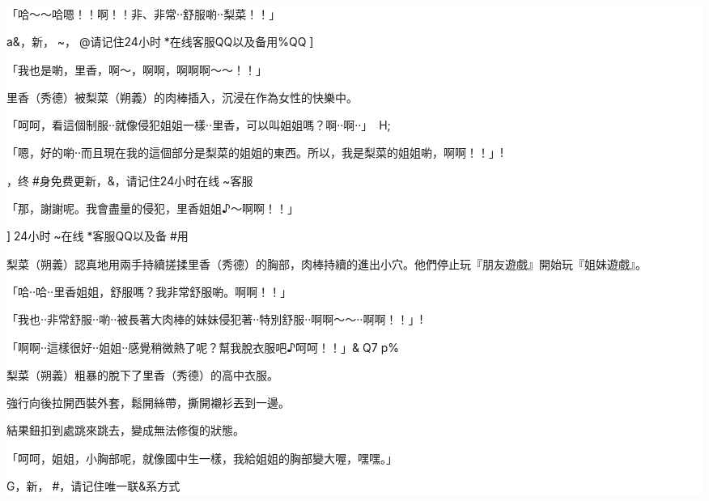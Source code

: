 



「哈～～哈嗯！！啊！！非、非常‧‧舒服喲‧‧梨菜！！」

a&，新， ~， @请记住24小时 *在线客服QQ以及备用%QQ ]



「我也是喲，里香，啊～，啊啊，啊啊啊～～！！」





里香（秀德）被梨菜（朔義）的肉棒插入，沉浸在作為女性的快樂中。



「呵呵，看這個制服‧‧就像侵犯姐姐一樣‧‧里香，可以叫姐姐嗎？啊‧‧啊‧‧」  H;



「嗯，好的喲‧‧而且現在我的這個部分是梨菜的姐姐的東西。所以，我是梨菜的姐姐喲，啊啊！！」!



，终 #身免费更新，&，请记住24小时在线 ~客服



「那，謝謝呢。我會盡量的侵犯，里香姐姐♪～啊啊！！」

 ] 24小时 ~在线 *客服QQ以及备 #用





梨菜（朔義）認真地用兩手持續搓揉里香（秀德）的胸部，肉棒持續的進出小穴。他們停止玩『朋友遊戲』開始玩『姐妹遊戲』。



「哈‧‧哈‧‧里香姐姐，舒服嗎？我非常舒服喲。啊啊！！」



「我也‧‧非常舒服‧‧喲‧‧被長著大肉棒的妹妹侵犯著‧‧特別舒服‧‧啊啊～～‧‧啊啊！！」!



「啊啊‧‧這樣很好‧‧姐姐‧‧感覺稍微熱了呢？幫我脫衣服吧♪呵呵！！」& Q7 p%



梨菜（朔義）粗暴的脫下了里香（秀德）的高中衣服。





強行向後拉開西裝外套，鬆開絲帶，撕開襯衫丟到一邊。



結果鈕扣到處跳來跳去，變成無法修復的狀態。





「呵呵，姐姐，小胸部呢，就像國中生一樣，我給姐姐的胸部變大喔，嘿嘿。」



G，新， #，请记住唯一联&系方式
